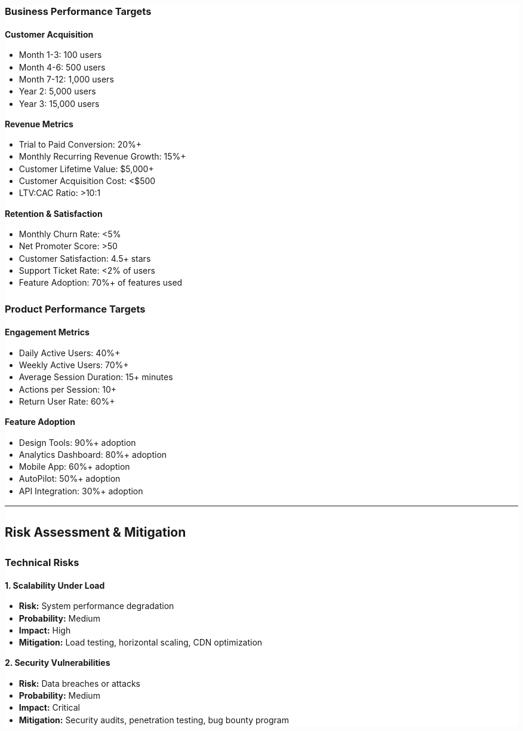### Business Performance Targets

**Customer Acquisition**
- Month 1-3: 100 users
- Month 4-6: 500 users
- Month 7-12: 1,000 users
- Year 2: 5,000 users
- Year 3: 15,000 users

**Revenue Metrics**
- Trial to Paid Conversion: 20%+
- Monthly Recurring Revenue Growth: 15%+
- Customer Lifetime Value: $5,000+
- Customer Acquisition Cost: <$500
- LTV:CAC Ratio: >10:1

**Retention & Satisfaction**
- Monthly Churn Rate: <5%
- Net Promoter Score: >50
- Customer Satisfaction: 4.5+ stars
- Support Ticket Rate: <2% of users
- Feature Adoption: 70%+ of features used

### Product Performance Targets

**Engagement Metrics**
- Daily Active Users: 40%+
- Weekly Active Users: 70%+
- Average Session Duration: 15+ minutes
- Actions per Session: 10+
- Return User Rate: 60%+

**Feature Adoption**
- Design Tools: 90%+ adoption
- Analytics Dashboard: 80%+ adoption
- Mobile App: 60%+ adoption
- AutoPilot: 50%+ adoption
- API Integration: 30%+ adoption

---

## Risk Assessment & Mitigation

### Technical Risks

**1. Scalability Under Load**
- **Risk:** System performance degradation
- **Probability:** Medium
- **Impact:** High
- **Mitigation:** Load testing, horizontal scaling, CDN optimization

**2. Security Vulnerabilities**
- **Risk:** Data breaches or attacks
- **Probability:** Medium
- **Impact:** Critical
- **Mitigation:** Security audits, penetration testing, bug bounty program
